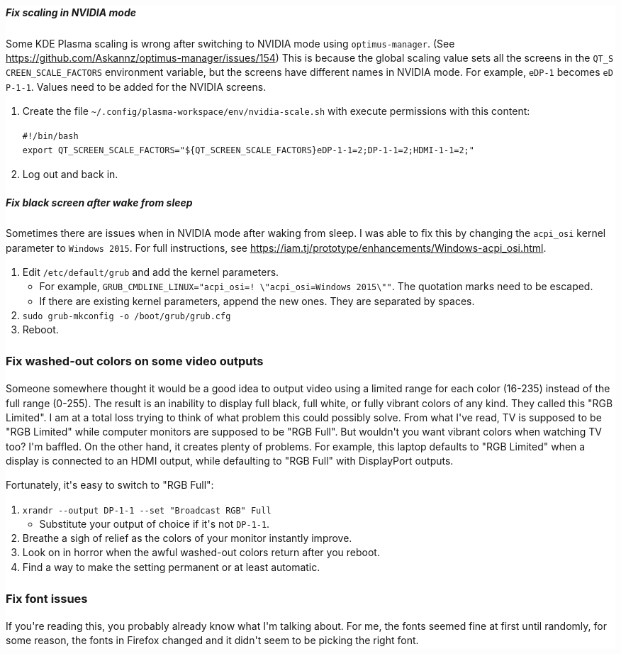##### Fix scaling in NVIDIA mode

Some KDE Plasma scaling is wrong after switching to NVIDIA mode using `optimus-manager`.  (See https://github.com/Askannz/optimus-manager/issues/154)  This is because the global scaling value sets all the screens in the `QT_SCREEN_SCALE_FACTORS` environment variable, but the screens have different names in NVIDIA mode.  For example, `eDP-1` becomes `eDP-1-1`.  Values need to be added for the NVIDIA screens.

1. Create the file `~/.config/plasma-workspace/env/nvidia-scale.sh` with execute permissions with this content:
    ```
    #!/bin/bash
    export QT_SCREEN_SCALE_FACTORS="${QT_SCREEN_SCALE_FACTORS}eDP-1-1=2;DP-1-1=2;HDMI-1-1=2;"
    ```
2. Log out and back in.

##### Fix black screen after wake from sleep

Sometimes there are issues when in NVIDIA mode after waking from sleep.  I was able to fix this by changing the `acpi_osi` kernel parameter to `Windows 2015`.  For full instructions, see https://iam.tj/prototype/enhancements/Windows-acpi_osi.html.

1. Edit `/etc/default/grub` and add the kernel parameters.
    - For example, `GRUB_CMDLINE_LINUX="acpi_osi=! \"acpi_osi=Windows 2015\""`.  The quotation marks need to be escaped.
    - If there are existing kernel parameters, append the new ones.  They are separated by spaces.
2. `sudo grub-mkconfig -o /boot/grub/grub.cfg`
3. Reboot.

### Fix washed-out colors on some video outputs

Someone somewhere thought it would be a good idea to output video using a limited range for each color (16-235) instead of the full range (0-255).  The result is an inability to display full black, full white, or fully vibrant colors of any kind.  They called this "RGB Limited".  I am at a total loss trying to think of what problem this could possibly solve.  From what I've read, TV is supposed to be "RGB Limited" while computer monitors are supposed to be "RGB Full".  But wouldn't you want vibrant colors when watching TV too?  I'm baffled.  On the other hand, it creates plenty of problems.  For example, this laptop defaults to "RGB Limited" when a display is connected to an HDMI output, while defaulting to "RGB Full" with DisplayPort outputs.

Fortunately, it's easy to switch to "RGB Full":

1. `xrandr --output DP-1-1 --set "Broadcast RGB" Full`
    - Substitute your output of choice if it's not `DP-1-1`.
2. Breathe a sigh of relief as the colors of your monitor instantly improve.
3. Look on in horror when the awful washed-out colors return after you reboot.
4. Find a way to make the setting permanent or at least automatic.

### Fix font issues

If you're reading this, you probably already know what I'm talking about.  For me, the fonts seemed fine at first until randomly, for some reason, the fonts in Firefox changed and it didn't seem to be picking the right font.
